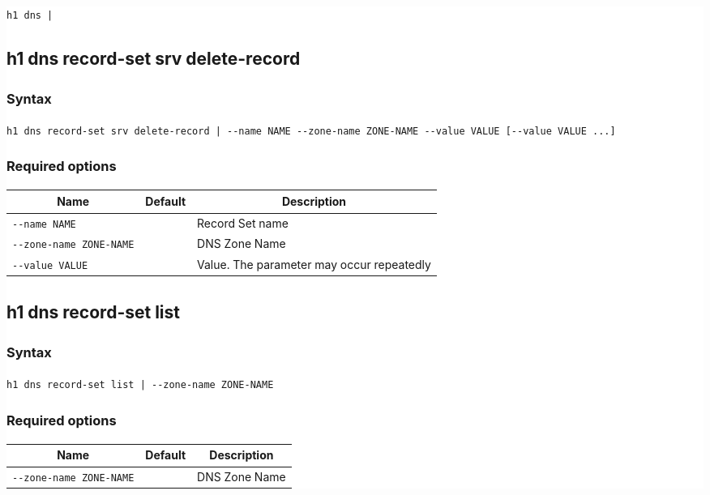 ```h1 dns | ```
## h1 dns record-set srv delete-record

### Syntax

```h1 dns record-set srv delete-record | --name NAME --zone-name ZONE-NAME --value VALUE [--value VALUE ...]```

### Required options

| Name | Default | Description | 
| ---- | ------- | ----------- |
| ```--name NAME``` |  | Record Set name |
| ```--zone-name ZONE-NAME``` |  | DNS Zone Name |
| ```--value VALUE``` |  | Value. The parameter may occur repeatedly |

## h1 dns record-set list

### Syntax

```h1 dns record-set list | --zone-name ZONE-NAME```

### Required options

| Name | Default | Description | 
| ---- | ------- | ----------- |
| ```--zone-name ZONE-NAME``` |  | DNS Zone Name |


